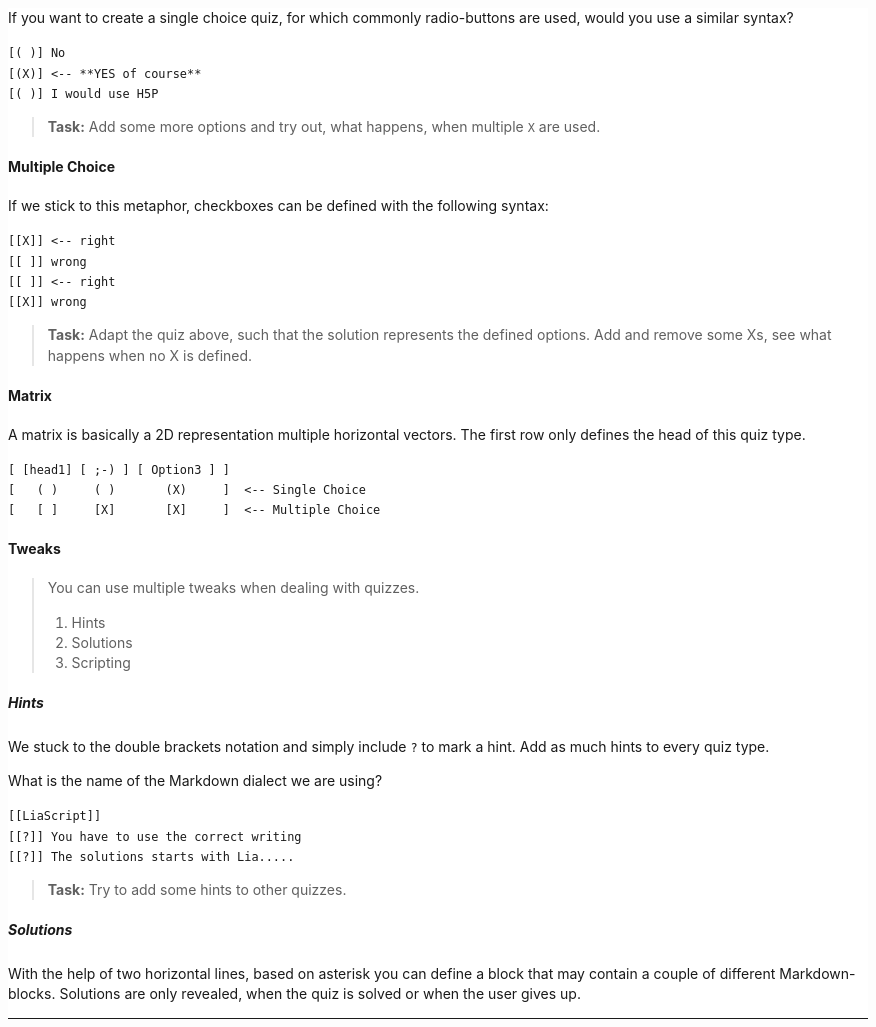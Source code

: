 If you want to create a single choice quiz, for which commonly radio-buttons are used, would you use a similar syntax?

    [( )] No
    [(X)] <-- **YES of course**
    [( )] I would use H5P

> **Task:** Add some more options and try out, what happens, when multiple `X` are used.

#### Multiple Choice

If we stick to this metaphor, checkboxes can be defined with the following syntax:

    [[X]] <-- right
    [[ ]] wrong
    [[ ]] <-- right
    [[X]] wrong

> **Task:** Adapt the quiz above, such that the solution represents the defined options.
> Add and remove some Xs, see what happens when no X is defined.

#### Matrix

A matrix is basically a 2D representation multiple horizontal vectors.
The first row only defines the head of this quiz type.

    [ [head1] [ ;-) ] [ Option3 ] ]
    [   ( )     ( )       (X)     ]  <-- Single Choice
    [   [ ]     [X]       [X]     ]  <-- Multiple Choice

#### Tweaks

> You can use multiple tweaks when dealing with quizzes.
>
> 1. Hints
> 2. Solutions
> 3. Scripting

##### Hints

We stuck to the double brackets notation and simply include `?` to mark a hint.
Add as much hints to every quiz type.

What is the name of the Markdown dialect we are using?

    [[LiaScript]]
    [[?]] You have to use the correct writing
    [[?]] The solutions starts with Lia.....

> **Task:** Try to add some hints to other quizzes. 

##### Solutions

With the help of two horizontal lines, based on asterisk you can define a block that may contain a couple of different Markdown-blocks.
Solutions are only revealed, when the quiz is solved or when the user gives up.

---
